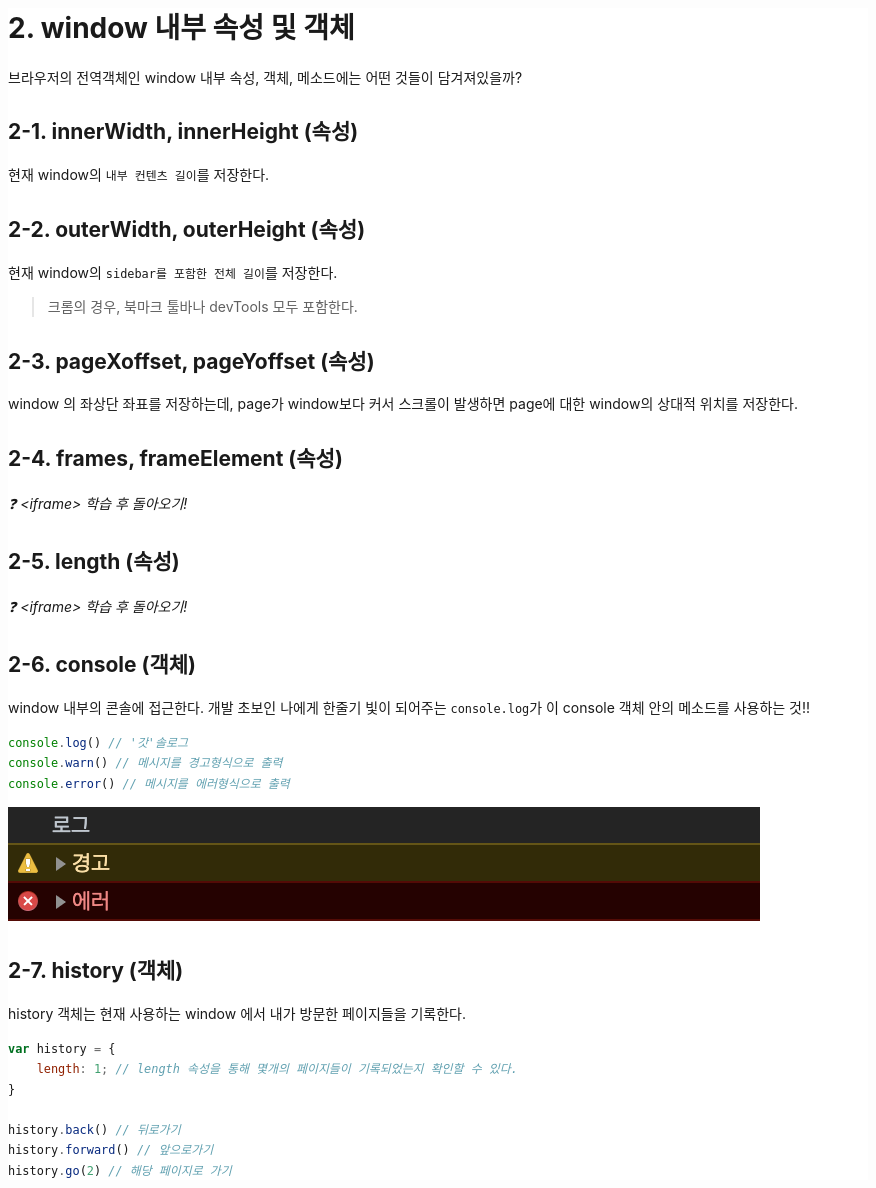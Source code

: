 # 2. window 내부 속성 및 객체

브라우저의 전역객체인 window 내부 속성, 객체, 메소드에는 어떤 것들이 담겨져있을까?

## 2-1. innerWidth, innerHeight (속성)

현재 window의 `내부 컨텐츠 길이`를 저장한다.

## 2-2. outerWidth, outerHeight (속성)

현재 window의 `sidebar를 포함한 전체 길이`를 저장한다.

> 크롬의 경우, 북마크 툴바나 devTools 모두 포함한다.

## 2-3. pageXoffset, pageYoffset (속성)

window 의 좌상단 좌표를 저장하는데, page가 window보다 커서 스크롤이 발생하면 page에 대한 window의 상대적 위치를 저장한다.

## 2-4. frames, frameElement (속성)

###### :question: \<iframe\> 학습 후 돌아오기!

## 2-5. length (속성)

###### :question: \<iframe\> 학습 후 돌아오기!

## 2-6. console (객체)

window 내부의 콘솔에 접근한다. 개발 초보인 나에게 한줄기 빛이 되어주는 `console.log`가 이 console 객체 안의 메소드를 사용하는 것!!

```javascript
console.log() // '갓'솔로그
console.warn() // 메시지를 경고형식으로 출력
console.error() // 메시지를 에러형식으로 출력
```

![](./images/consolelog.png)

## 2-7. history (객체)

history 객체는 현재 사용하는 window 에서 내가 방문한 페이지들을 기록한다.

```javascript
var history = {
    length: 1; // length 속성을 통해 몇개의 페이지들이 기록되었는지 확인할 수 있다.
}

history.back() // 뒤로가기
history.forward() // 앞으로가기
history.go(2) // 해당 페이지로 가기
```

